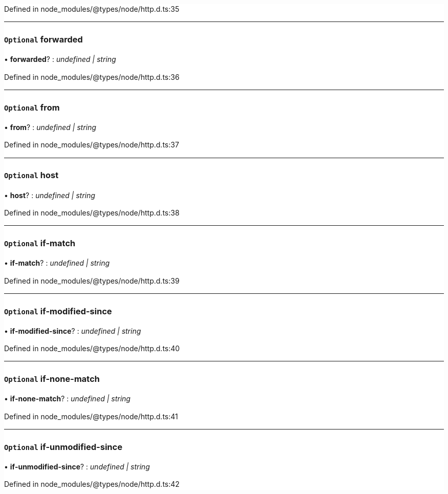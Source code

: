 Defined in node_modules/@types/node/http.d.ts:35

___

### `Optional` forwarded

• **forwarded**? : *undefined | string*

Defined in node_modules/@types/node/http.d.ts:36

___

### `Optional` from

• **from**? : *undefined | string*

Defined in node_modules/@types/node/http.d.ts:37

___

### `Optional` host

• **host**? : *undefined | string*

Defined in node_modules/@types/node/http.d.ts:38

___

### `Optional` if-match

• **if-match**? : *undefined | string*

Defined in node_modules/@types/node/http.d.ts:39

___

### `Optional` if-modified-since

• **if-modified-since**? : *undefined | string*

Defined in node_modules/@types/node/http.d.ts:40

___

### `Optional` if-none-match

• **if-none-match**? : *undefined | string*

Defined in node_modules/@types/node/http.d.ts:41

___

### `Optional` if-unmodified-since

• **if-unmodified-since**? : *undefined | string*

Defined in node_modules/@types/node/http.d.ts:42
